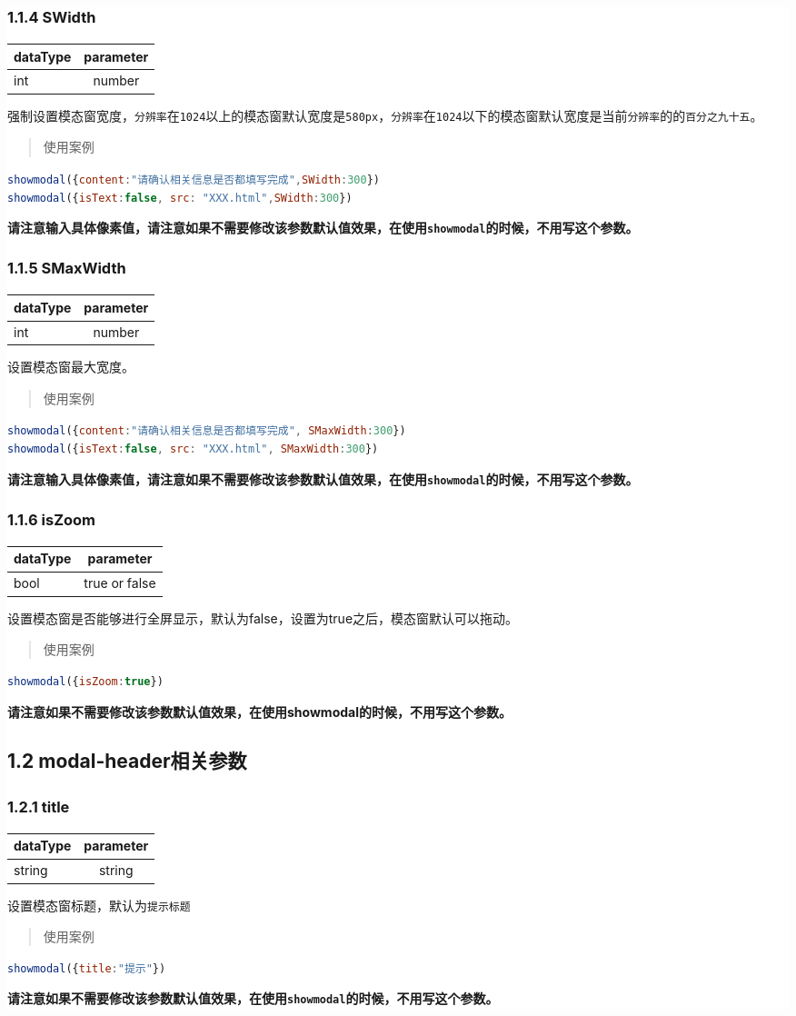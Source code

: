 ### 1.1.4 SWidth
| dataType| parameter|
| ------------- |:-------------:| 
| int | number  |

强制设置模态窗宽度，`分辨率`在`1024`以上的模态窗默认宽度是`580px`，`分辨率`在`1024`以下的模态窗默认宽度是当前`分辨率`的的`百分之九十五`。  

> 使用案例
```javascript
showmodal({content:"请确认相关信息是否都填写完成",SWidth:300})
showmodal({isText:false, src: "XXX.html",SWidth:300})
```
__请注意输入具体像素值，请注意如果不需要修改该参数默认值效果，在使用`showmodal`的时候，不用写这个参数。__


### 1.1.5 SMaxWidth
| dataType| parameter|
| ------------- |:-------------:| 
| int | number   |

设置模态窗最大宽度。  

> 使用案例
```javascript
showmodal({content:"请确认相关信息是否都填写完成", SMaxWidth:300})
showmodal({isText:false, src: "XXX.html", SMaxWidth:300})
```
__请注意输入具体像素值，请注意如果不需要修改该参数默认值效果，在使用`showmodal`的时候，不用写这个参数。__

### 1.1.6 isZoom
| dataType| parameter|
| ------------- |:-------------:| 
| bool | true or false|

设置模态窗是否能够进行全屏显示，默认为false，设置为true之后，模态窗默认可以拖动。

> 使用案例

```javascript
showmodal({isZoom:true})
```
__请注意如果不需要修改该参数默认值效果，在使用showmodal的时候，不用写这个参数。__
## 1.2 modal-header相关参数
### 1.2.1 title
| dataType| parameter|
| ------------- |:-------------:| 
| string | string|

设置模态窗标题，默认为`提示标题` 

> 使用案例
```javascript
showmodal({title:"提示"})
```
__请注意如果不需要修改该参数默认值效果，在使用`showmodal`的时候，不用写这个参数。__
